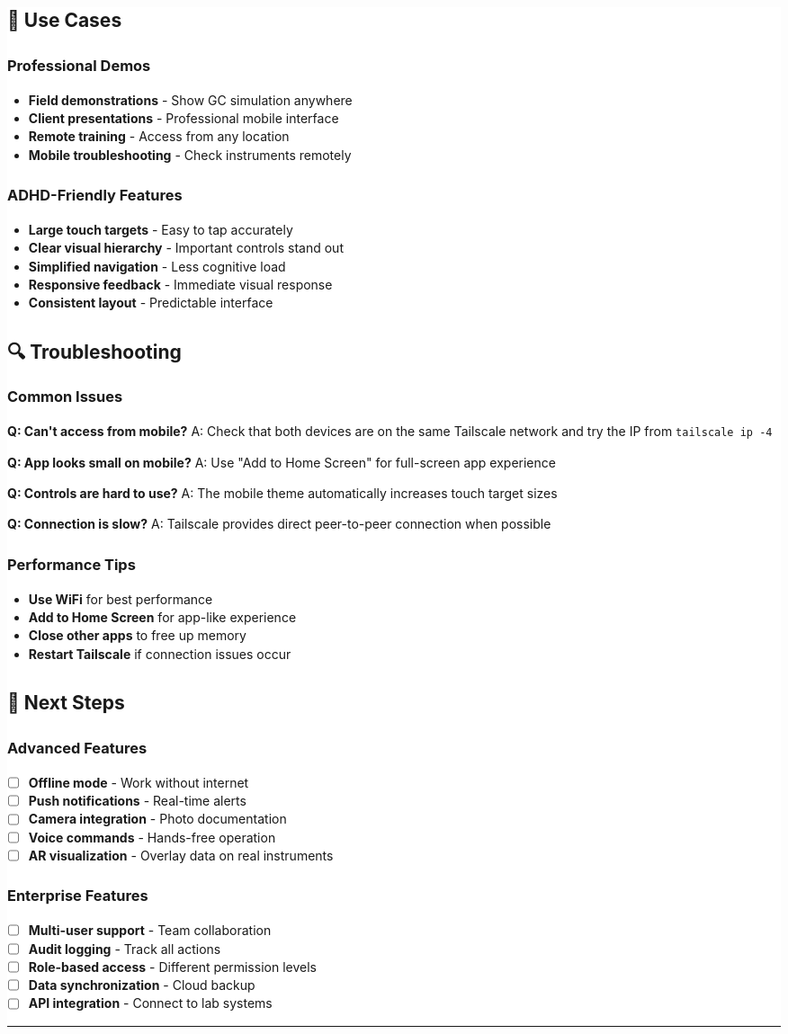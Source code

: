 ## 🎯 **Use Cases**

### **Professional Demos**
- **Field demonstrations** - Show GC simulation anywhere
- **Client presentations** - Professional mobile interface
- **Remote training** - Access from any location
- **Mobile troubleshooting** - Check instruments remotely

### **ADHD-Friendly Features**
- **Large touch targets** - Easy to tap accurately
- **Clear visual hierarchy** - Important controls stand out
- **Simplified navigation** - Less cognitive load
- **Responsive feedback** - Immediate visual response
- **Consistent layout** - Predictable interface

## 🔍 **Troubleshooting**

### **Common Issues**

**Q: Can't access from mobile?**
A: Check that both devices are on the same Tailscale network and try the IP from `tailscale ip -4`

**Q: App looks small on mobile?**
A: Use "Add to Home Screen" for full-screen app experience

**Q: Controls are hard to use?**
A: The mobile theme automatically increases touch target sizes

**Q: Connection is slow?**
A: Tailscale provides direct peer-to-peer connection when possible

### **Performance Tips**
- **Use WiFi** for best performance
- **Add to Home Screen** for app-like experience
- **Close other apps** to free up memory
- **Restart Tailscale** if connection issues occur

## 🚀 **Next Steps**

### **Advanced Features**
- [ ] **Offline mode** - Work without internet
- [ ] **Push notifications** - Real-time alerts
- [ ] **Camera integration** - Photo documentation
- [ ] **Voice commands** - Hands-free operation
- [ ] **AR visualization** - Overlay data on real instruments

### **Enterprise Features**
- [ ] **Multi-user support** - Team collaboration
- [ ] **Audit logging** - Track all actions
- [ ] **Role-based access** - Different permission levels
- [ ] **Data synchronization** - Cloud backup
- [ ] **API integration** - Connect to lab systems

---
